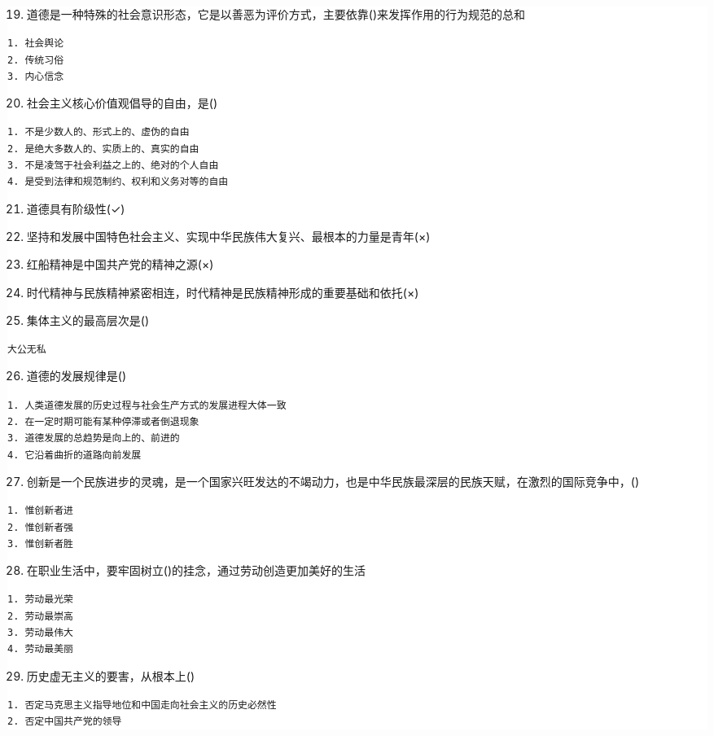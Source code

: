 19. 道德是一种特殊的社会意识形态，它是以善恶为评价方式，主要依靠()来发挥作用的行为规范的总和

```
1. 社会舆论
2. 传统习俗
3. 内心信念
```

20. 社会主义核心价值观倡导的自由，是()

```
1. 不是少数人的、形式上的、虚伪的自由
2. 是绝大多数人的、实质上的、真实的自由
3. 不是凌驾于社会利益之上的、绝对的个人自由
4. 是受到法律和规范制约、权利和义务对等的自由
```

21. 道德具有阶级性($\checkmark$)

22. 坚持和发展中国特色社会主义、实现中华民族伟大复兴、最根本的力量是青年($\times$)

23. 红船精神是中国共产党的精神之源($\times$)

24. 时代精神与民族精神紧密相连，时代精神是民族精神形成的重要基础和依托($\times$)

25. 集体主义的最高层次是()

`大公无私`

26. 道德的发展规律是()

```
1. 人类道德发展的历史过程与社会生产方式的发展进程大体一致
2. 在一定时期可能有某种停滞或者倒退现象
3. 道德发展的总趋势是向上的、前进的
4. 它沿着曲折的道路向前发展
```

27. 创新是一个民族进步的灵魂，是一个国家兴旺发达的不竭动力，也是中华民族最深层的民族天赋，在激烈的国际竞争中，()

```
1. 惟创新者进
2. 惟创新者强
3. 惟创新者胜
```

28. 在职业生活中，要牢固树立()的挂念，通过劳动创造更加美好的生活

```
1. 劳动最光荣
2. 劳动最崇高
3. 劳动最伟大
4. 劳动最美丽
```

29. 历史虚无主义的要害，从根本上()

```
1. 否定马克思主义指导地位和中国走向社会主义的历史必然性
2. 否定中国共产党的领导
```
